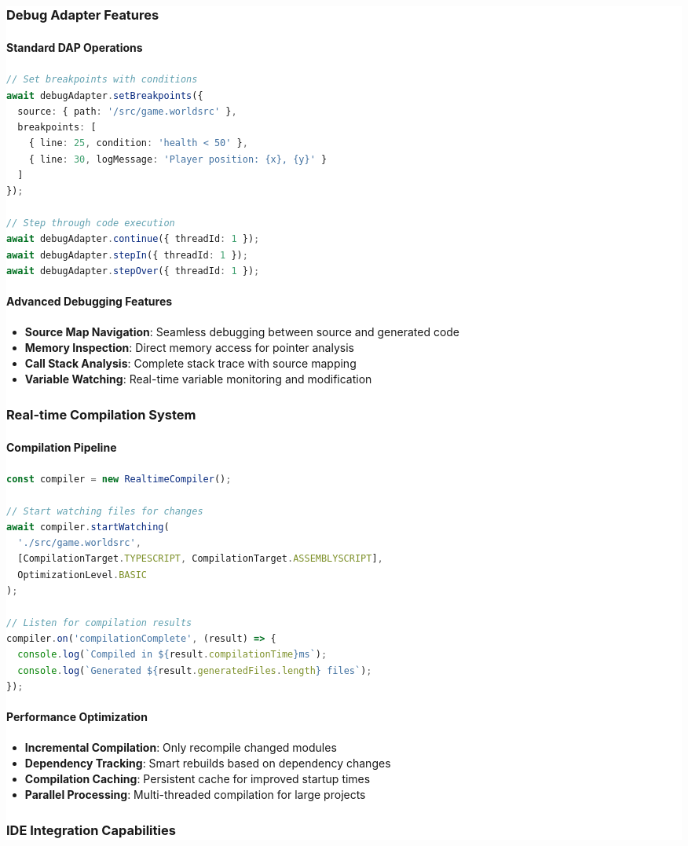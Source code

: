 ### Debug Adapter Features

#### Standard DAP Operations
```typescript
// Set breakpoints with conditions
await debugAdapter.setBreakpoints({
  source: { path: '/src/game.worldsrc' },
  breakpoints: [
    { line: 25, condition: 'health < 50' },
    { line: 30, logMessage: 'Player position: {x}, {y}' }
  ]
});

// Step through code execution
await debugAdapter.continue({ threadId: 1 });
await debugAdapter.stepIn({ threadId: 1 });
await debugAdapter.stepOver({ threadId: 1 });
```

#### Advanced Debugging Features
- **Source Map Navigation**: Seamless debugging between source and generated code
- **Memory Inspection**: Direct memory access for pointer analysis
- **Call Stack Analysis**: Complete stack trace with source mapping
- **Variable Watching**: Real-time variable monitoring and modification

### Real-time Compilation System

#### Compilation Pipeline
```typescript
const compiler = new RealtimeCompiler();

// Start watching files for changes
await compiler.startWatching(
  './src/game.worldsrc',
  [CompilationTarget.TYPESCRIPT, CompilationTarget.ASSEMBLYSCRIPT],
  OptimizationLevel.BASIC
);

// Listen for compilation results
compiler.on('compilationComplete', (result) => {
  console.log(`Compiled in ${result.compilationTime}ms`);
  console.log(`Generated ${result.generatedFiles.length} files`);
});
```

#### Performance Optimization
- **Incremental Compilation**: Only recompile changed modules
- **Dependency Tracking**: Smart rebuilds based on dependency changes
- **Compilation Caching**: Persistent cache for improved startup times
- **Parallel Processing**: Multi-threaded compilation for large projects

### IDE Integration Capabilities
